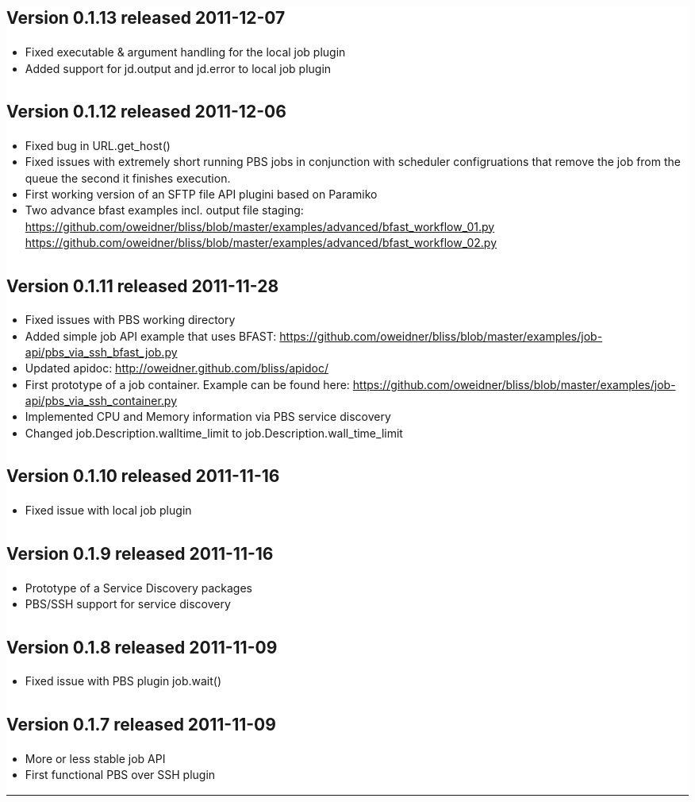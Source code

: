 Version 0.1.13 released 2011-12-07
--------------------------------------------------------------------------------

  - Fixed executable & argument handling for the local job plugin
  - Added support for jd.output and jd.error to local job plugin

Version 0.1.12 released 2011-12-06
--------------------------------------------------------------------------------

  - Fixed bug in URL.get_host()
  - Fixed issues with extremely short running PBS jobs in conjunction
    with scheduler configruations that remove the job from the queue
    the second it finishes execution.
  - First working version of an SFTP file API plugini based on
    Paramiko
  - Two advance bfast examples incl. output file staging:
    https://github.com/oweidner/bliss/blob/master/examples/advanced/bfast_workflow_01.py
    https://github.com/oweidner/bliss/blob/master/examples/advanced/bfast_workflow_02.py

Version 0.1.11 released 2011-11-28
--------------------------------------------------------------------------------

  - Fixed issues with PBS working directory
  - Added simple job API example that uses BFAST:
    https://github.com/oweidner/bliss/blob/master/examples/job-api/pbs_via_ssh_bfast_job.py
  - Updated apidoc: http://oweidner.github.com/bliss/apidoc/
  - First prototype of a job container. Example can be found here:
    https://github.com/oweidner/bliss/blob/master/examples/job-api/pbs_via_ssh_container.py  
  - Implemented CPU and Memory information via PBS service discovery
  - Changed job.Description.walltime_limit to
    job.Description.wall_time_limit

Version 0.1.10 released 2011-11-16
--------------------------------------------------------------------------------

  - Fixed issue with local job plugin

Version 0.1.9 released 2011-11-16
--------------------------------------------------------------------------------

  - Prototype of a Service Discovery packages
  - PBS/SSH support for service discovery

Version 0.1.8 released 2011-11-09
--------------------------------------------------------------------------------

  - Fixed issue with PBS plugin job.wait()

Version 0.1.7 released 2011-11-09
--------------------------------------------------------------------------------

  - More or less stable job API    
  - First functional PBS over SSH plugin


--------------------------------------------------------------------------------

